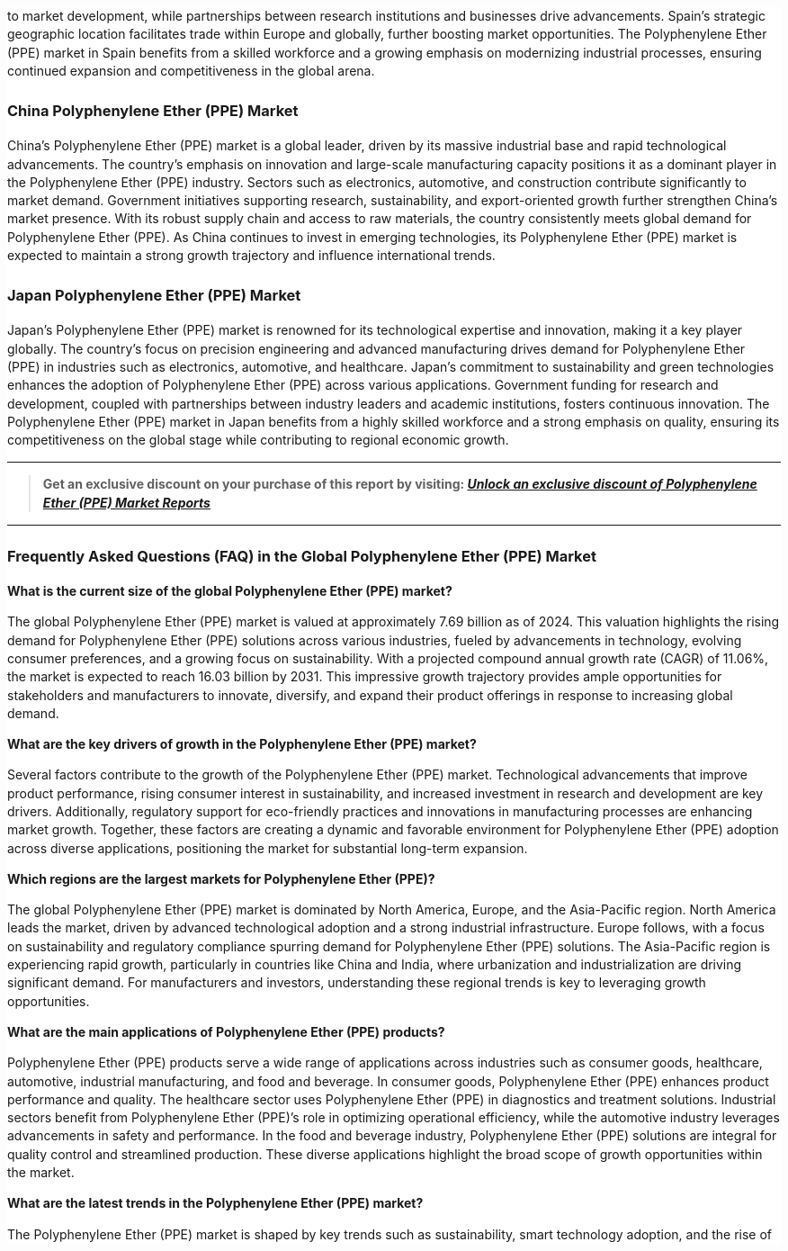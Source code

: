 to market development, while partnerships between research institutions and businesses drive advancements. Spain&rsquo;s strategic geographic location facilitates trade within Europe and globally, further boosting market opportunities. The Polyphenylene Ether (PPE) market in Spain benefits from a skilled workforce and a growing emphasis on modernizing industrial processes, ensuring continued expansion and competitiveness in the global arena.</p><h3>China Polyphenylene Ether (PPE) Market</h3><p>China&rsquo;s Polyphenylene Ether (PPE) market is a global leader, driven by its massive industrial base and rapid technological advancements. The country&rsquo;s emphasis on innovation and large-scale manufacturing capacity positions it as a dominant player in the Polyphenylene Ether (PPE) industry. Sectors such as electronics, automotive, and construction contribute significantly to market demand. Government initiatives supporting research, sustainability, and export-oriented growth further strengthen China&rsquo;s market presence. With its robust supply chain and access to raw materials, the country consistently meets global demand for Polyphenylene Ether (PPE). As China continues to invest in emerging technologies, its Polyphenylene Ether (PPE) market is expected to maintain a strong growth trajectory and influence international trends.</p><h3>Japan Polyphenylene Ether (PPE) Market</h3><p>Japan&rsquo;s Polyphenylene Ether (PPE) market is renowned for its technological expertise and innovation, making it a key player globally. The country&rsquo;s focus on precision engineering and advanced manufacturing drives demand for Polyphenylene Ether (PPE) in industries such as electronics, automotive, and healthcare. Japan&rsquo;s commitment to sustainability and green technologies enhances the adoption of Polyphenylene Ether (PPE) across various applications. Government funding for research and development, coupled with partnerships between industry leaders and academic institutions, fosters continuous innovation. The Polyphenylene Ether (PPE) market in Japan benefits from a highly skilled workforce and a strong emphasis on quality, ensuring its competitiveness on the global stage while contributing to regional economic growth.</p><hr /><blockquote><p><strong>Get an exclusive discount on your purchase of this report by visiting: <em><a href="://marketresearchpulse.com/ask-for-discount/48755?utm_source=Github&amp;utm_medium=0114">Unlock an exclusive discount of Polyphenylene Ether (PPE) Market Reports</a></em>&nbsp;</strong></p></blockquote><hr /><h3>Frequently Asked Questions (FAQ) in the Global Polyphenylene Ether (PPE) Market</h3><p><strong>What is the current size of the global Polyphenylene Ether (PPE) market?</strong></p><p>The global Polyphenylene Ether (PPE) market is valued at approximately 7.69 billion as of 2024. This valuation highlights the rising demand for Polyphenylene Ether (PPE) solutions across various industries, fueled by advancements in technology, evolving consumer preferences, and a growing focus on sustainability. With a projected compound annual growth rate (CAGR) of 11.06%, the market is expected to reach 16.03 billion by 2031. This impressive growth trajectory provides ample opportunities for stakeholders and manufacturers to innovate, diversify, and expand their product offerings in response to increasing global demand.</p><p><strong>What are the key drivers of growth in the Polyphenylene Ether (PPE) market?</strong></p><p>Several factors contribute to the growth of the Polyphenylene Ether (PPE) market. Technological advancements that improve product performance, rising consumer interest in sustainability, and increased investment in research and development are key drivers. Additionally, regulatory support for eco-friendly practices and innovations in manufacturing processes are enhancing market growth. Together, these factors are creating a dynamic and favorable environment for Polyphenylene Ether (PPE) adoption across diverse applications, positioning the market for substantial long-term expansion.</p><p><strong>Which regions are the largest markets for Polyphenylene Ether (PPE)?</strong></p><p>The global Polyphenylene Ether (PPE) market is dominated by North America, Europe, and the Asia-Pacific region. North America leads the market, driven by advanced technological adoption and a strong industrial infrastructure. Europe follows, with a focus on sustainability and regulatory compliance spurring demand for Polyphenylene Ether (PPE) solutions. The Asia-Pacific region is experiencing rapid growth, particularly in countries like China and India, where urbanization and industrialization are driving significant demand. For manufacturers and investors, understanding these regional trends is key to leveraging growth opportunities.</p><p><strong>What are the main applications of Polyphenylene Ether (PPE) products?</strong></p><p>Polyphenylene Ether (PPE) products serve a wide range of applications across industries such as consumer goods, healthcare, automotive, industrial manufacturing, and food and beverage. In consumer goods, Polyphenylene Ether (PPE) enhances product performance and quality. The healthcare sector uses Polyphenylene Ether (PPE) in diagnostics and treatment solutions. Industrial sectors benefit from Polyphenylene Ether (PPE)&rsquo;s role in optimizing operational efficiency, while the automotive industry leverages advancements in safety and performance. In the food and beverage industry, Polyphenylene Ether (PPE) solutions are integral for quality control and streamlined production. These diverse applications highlight the broad scope of growth opportunities within the market.</p><p><strong>What are the latest trends in the Polyphenylene Ether (PPE) market?</strong></p><p>The Polyphenylene Ether (PPE) market is shaped by key trends such as sustainability, smart technology adoption, and the rise of